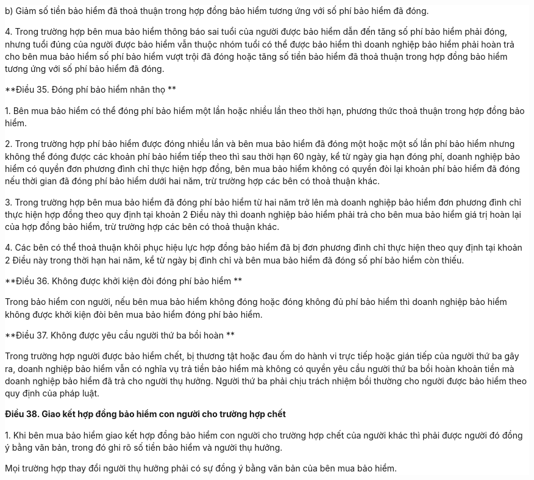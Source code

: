b\) Giảm số tiền bảo hiểm đã thoả thuận trong hợp đồng bảo hiểm tương ứng
với số phí bảo hiểm đã đóng.

4\. Trong trường hợp bên mua bảo hiểm thông báo sai tuổi của người được
bảo hiểm dẫn đến tăng số phí bảo hiểm phải đóng, nhưng tuổi đúng của
người được bảo hiểm vẫn thuộc nhóm tuổi có thể được bảo hiểm thì doanh
nghiệp bảo hiểm phải hoàn trả cho bên mua bảo hiểm số phí bảo hiểm vượt
trội đã đóng hoặc tăng số tiền bảo hiểm đã thoả thuận trong hợp đồng bảo
hiểm tương ứng với số phí bảo hiểm đã đóng.

**Điều 35. Đóng phí bảo hiểm nhân thọ **

1\. Bên mua bảo hiểm có thể đóng phí bảo hiểm một lần hoặc nhiều lần theo
thời hạn, phương thức thoả thuận trong hợp đồng bảo hiểm.

2\. Trong trường hợp phí bảo hiểm được đóng nhiều lần và bên mua bảo hiểm
đã đóng một hoặc một số lần phí bảo hiểm nhưng không thể đóng được các
khoản phí bảo hiểm tiếp theo thì sau thời hạn 60 ngày, kể từ ngày gia
hạn đóng phí, doanh nghiệp bảo hiểm có quyền đơn phương đình chỉ thực
hiện hợp đồng, bên mua bảo hiểm không có quyền đòi lại khoản phí bảo
hiểm đã đóng nếu thời gian đã đóng phí bảo hiểm dưới hai năm, trừ trường
hợp các bên có thoả thuận khác.

3\. Trong trường hợp bên mua bảo hiểm đã đóng phí bảo hiểm từ hai năm trở
lên mà doanh nghiệp bảo hiểm đơn phương đình chỉ thực hiện hợp đồng theo
quy định tại khoản 2 Điều này thì doanh nghiệp bảo hiểm phải trả cho bên
mua bảo hiểm giá trị hoàn lại của hợp đồng bảo hiểm, trừ trường hợp các
bên có thoả thuận khác.

4\. Các bên có thể thoả thuận khôi phục hiệu lực hợp đồng bảo hiểm đã bị
đơn phương đình chỉ thực hiện theo quy định tại khoản 2 Điều này trong
thời hạn hai năm, kể từ ngày bị đình chỉ và bên mua bảo hiểm đã đóng số
phí bảo hiểm còn thiếu.

**Điều 36. Không được khởi kiện đòi đóng phí bảo hiểm **

Trong bảo hiểm con người, nếu bên mua bảo hiểm không đóng hoặc đóng
không đủ phí bảo hiểm thì doanh nghiệp bảo hiểm không được khởi kiện đòi
bên mua bảo hiểm đóng phí bảo hiểm.

**Điều 37. Không được yêu cầu người thứ ba bồi hoàn **

Trong trường hợp người được bảo hiểm chết, bị thương tật hoặc đau ốm do
hành vi trực tiếp hoặc gián tiếp của người thứ ba gây ra, doanh nghiệp
bảo hiểm vẫn có nghĩa vụ trả tiền bảo hiểm mà không có quyền yêu cầu
người thứ ba bồi hoàn khoản tiền mà doanh nghiệp bảo hiểm đã trả cho
người thụ hưởng. Người thứ ba phải chịu trách nhiệm bồi thường cho người
được bảo hiểm theo quy định của pháp luật.

**Điều 38. Giao kết hợp đồng bảo hiểm con người cho trường hợp chết**

1\. Khi bên mua bảo hiểm giao kết hợp đồng bảo hiểm con người cho trường
hợp chết của người khác thì phải được người đó đồng ý bằng văn bản,
trong đó ghi rõ số tiền bảo hiểm và người thụ hưởng.

Mọi trường hợp thay đổi người thụ hưởng phải có sự đồng ý bằng văn bản
của bên mua bảo hiểm.
